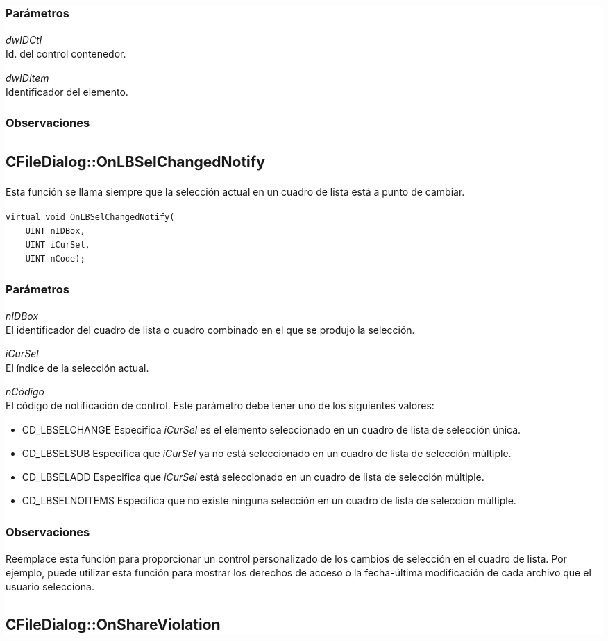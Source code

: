 ### <a name="parameters"></a>Parámetros

*dwIDCtl*<br/>
Id. del control contenedor.

*dwIDItem*<br/>
Identificador del elemento.

### <a name="remarks"></a>Observaciones

## <a name="cfiledialogonlbselchangednotify"></a><a name="onlbselchangednotify"></a>CFileDialog::OnLBSelChangedNotify

Esta función se llama siempre que la selección actual en un cuadro de lista está a punto de cambiar.

```
virtual void OnLBSelChangedNotify(
    UINT nIDBox,
    UINT iCurSel,
    UINT nCode);
```

### <a name="parameters"></a>Parámetros

*nIDBox*<br/>
El identificador del cuadro de lista o cuadro combinado en el que se produjo la selección.

*iCurSel*<br/>
El índice de la selección actual.

*nCódigo*<br/>
El código de notificación de control. Este parámetro debe tener uno de los siguientes valores:

- CD_LBSELCHANGE Especifica *iCurSel* es el elemento seleccionado en un cuadro de lista de selección única.

- CD_LBSELSUB Especifica que *iCurSel* ya no está seleccionado en un cuadro de lista de selección múltiple.

- CD_LBSELADD Especifica que *iCurSel* está seleccionado en un cuadro de lista de selección múltiple.

- CD_LBSELNOITEMS Especifica que no existe ninguna selección en un cuadro de lista de selección múltiple.

### <a name="remarks"></a>Observaciones

Reemplace esta función para proporcionar un control personalizado de los cambios de selección en el cuadro de lista. Por ejemplo, puede utilizar esta función para mostrar los derechos de acceso o la fecha-última modificación de cada archivo que el usuario selecciona.

## <a name="cfiledialogonshareviolation"></a><a name="onshareviolation"></a>CFileDialog::OnShareViolation
